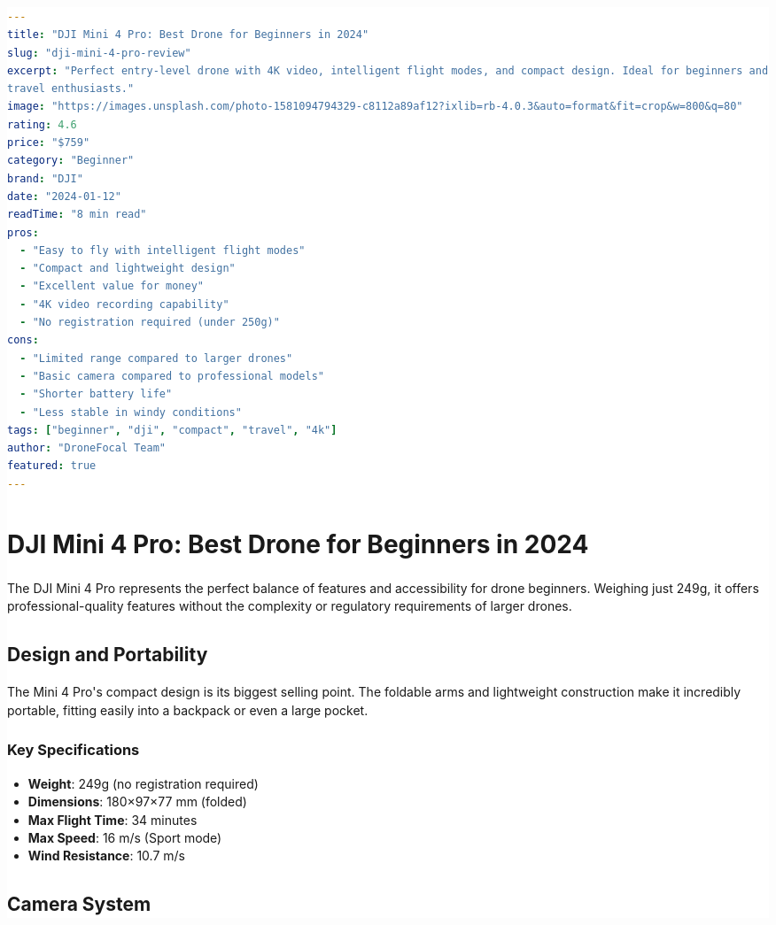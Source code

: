 ```yaml
---
title: "DJI Mini 4 Pro: Best Drone for Beginners in 2024"
slug: "dji-mini-4-pro-review"
excerpt: "Perfect entry-level drone with 4K video, intelligent flight modes, and compact design. Ideal for beginners and travel enthusiasts."
image: "https://images.unsplash.com/photo-1581094794329-c8112a89af12?ixlib=rb-4.0.3&auto=format&fit=crop&w=800&q=80"
rating: 4.6
price: "$759"
category: "Beginner"
brand: "DJI"
date: "2024-01-12"
readTime: "8 min read"
pros:
  - "Easy to fly with intelligent flight modes"
  - "Compact and lightweight design"
  - "Excellent value for money"
  - "4K video recording capability"
  - "No registration required (under 250g)"
cons:
  - "Limited range compared to larger drones"
  - "Basic camera compared to professional models"
  - "Shorter battery life"
  - "Less stable in windy conditions"
tags: ["beginner", "dji", "compact", "travel", "4k"]
author: "DroneFocal Team"
featured: true
---
```


# DJI Mini 4 Pro: Best Drone for Beginners in 2024

The DJI Mini 4 Pro represents the perfect balance of features and accessibility for drone beginners. Weighing just 249g, it offers professional-quality features without the complexity or regulatory requirements of larger drones.

## Design and Portability

The Mini 4 Pro's compact design is its biggest selling point. The foldable arms and lightweight construction make it incredibly portable, fitting easily into a backpack or even a large pocket.

### Key Specifications
- **Weight**: 249g (no registration required)
- **Dimensions**: 180×97×77 mm (folded)
- **Max Flight Time**: 34 minutes
- **Max Speed**: 16 m/s (Sport mode)
- **Wind Resistance**: 10.7 m/s

## Camera System
